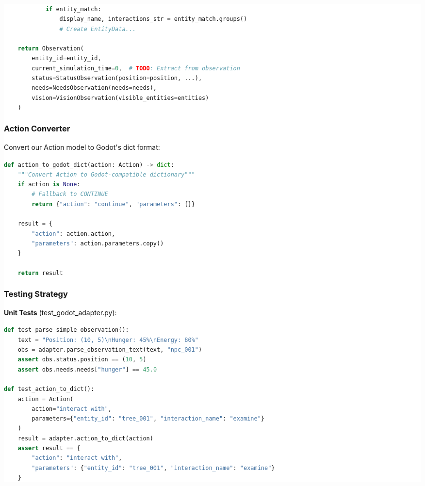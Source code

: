 ```python
            if entity_match:
                display_name, interactions_str = entity_match.groups()
                # Create EntityData...

    return Observation(
        entity_id=entity_id,
        current_simulation_time=0,  # TODO: Extract from observation
        status=StatusObservation(position=position, ...),
        needs=NeedsObservation(needs=needs),
        vision=VisionObservation(visible_entities=entities)
    )
```

### Action Converter

Convert our Action model to Godot's dict format:

```python
def action_to_godot_dict(action: Action) -> dict:
    """Convert Action to Godot-compatible dictionary"""
    if action is None:
        # Fallback to CONTINUE
        return {"action": "continue", "parameters": {}}

    result = {
        "action": action.action,
        "parameters": action.parameters.copy()
    }

    return result
```

### Testing Strategy

**Unit Tests** ([test_godot_adapter.py](../../tests/test_godot_adapter.py)):
```python
def test_parse_simple_observation():
    text = "Position: (10, 5)\nHunger: 45%\nEnergy: 80%"
    obs = adapter.parse_observation_text(text, "npc_001")
    assert obs.status.position == (10, 5)
    assert obs.needs.needs["hunger"] == 45.0

def test_action_to_dict():
    action = Action(
        action="interact_with",
        parameters={"entity_id": "tree_001", "interaction_name": "examine"}
    )
    result = adapter.action_to_dict(action)
    assert result == {
        "action": "interact_with",
        "parameters": {"entity_id": "tree_001", "interaction_name": "examine"}
    }
```
